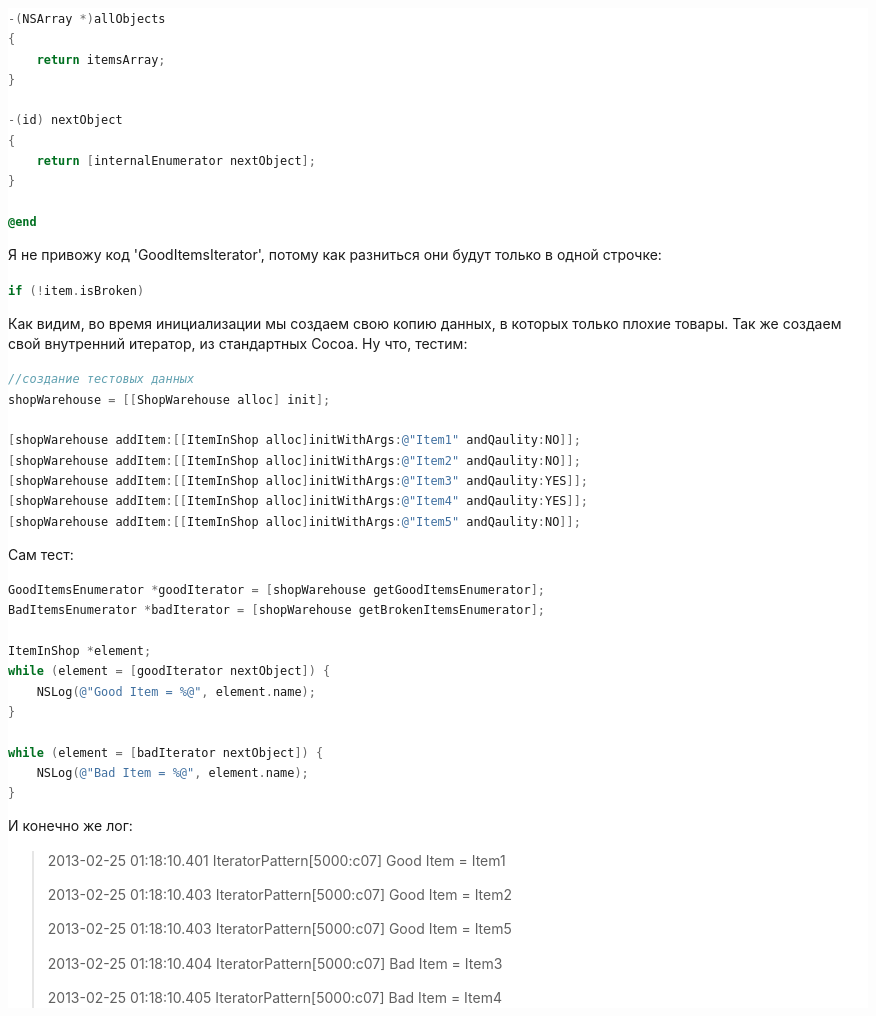 ``` objectivec
-(NSArray *)allObjects
{
    return itemsArray;
}

-(id) nextObject
{
    return [internalEnumerator nextObject];
}

@end
```

Я не привожу код 'GoodItemsIterator', потому как разниться они будут только в одной строчке:

``` objectivec
if (!item.isBroken)
```

Как видим, во время инициализации мы создаем свою копию данных, в которых только плохие товары. Так же создаем свой внутренний итератор, из стандартных Cocoa.
Ну что, тестим:

``` objectivec
//создание тестовых данных
shopWarehouse = [[ShopWarehouse alloc] init];

[shopWarehouse addItem:[[ItemInShop alloc]initWithArgs:@"Item1" andQaulity:NO]];
[shopWarehouse addItem:[[ItemInShop alloc]initWithArgs:@"Item2" andQaulity:NO]];
[shopWarehouse addItem:[[ItemInShop alloc]initWithArgs:@"Item3" andQaulity:YES]];
[shopWarehouse addItem:[[ItemInShop alloc]initWithArgs:@"Item4" andQaulity:YES]];
[shopWarehouse addItem:[[ItemInShop alloc]initWithArgs:@"Item5" andQaulity:NO]];
```

Сам тест:

``` objectivec
GoodItemsEnumerator *goodIterator = [shopWarehouse getGoodItemsEnumerator];
BadItemsEnumerator *badIterator = [shopWarehouse getBrokenItemsEnumerator];

ItemInShop *element;
while (element = [goodIterator nextObject]) {
    NSLog(@"Good Item = %@", element.name);
}
    
while (element = [badIterator nextObject]) {
    NSLog(@"Bad Item = %@", element.name);
}
```

И конечно же лог:
> 2013-02-25 01:18:10.401 IteratorPattern[5000:c07] Good Item = Item1
>
> 2013-02-25 01:18:10.403 IteratorPattern[5000:c07] Good Item = Item2
>
> 2013-02-25 01:18:10.403 IteratorPattern[5000:c07] Good Item = Item5
>
> 2013-02-25 01:18:10.404 IteratorPattern[5000:c07] Bad Item = Item3
>
> 2013-02-25 01:18:10.405 IteratorPattern[5000:c07] Bad Item = Item4
